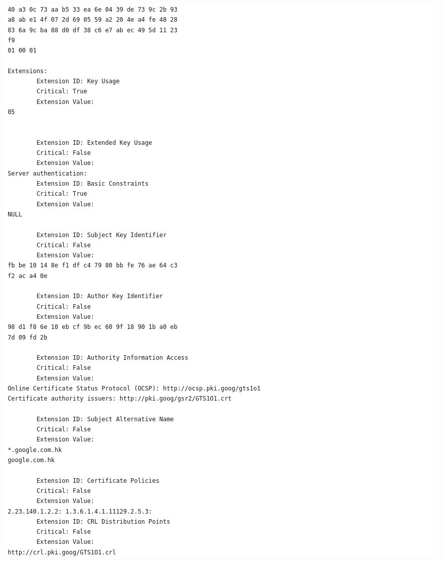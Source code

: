      40 a3 0c 73 aa b5 33 ea 6e 04 39 de 73 9c 2b 93
     a8 ab e1 4f 07 2d 69 05 59 a2 20 4e a4 fe 48 28
     83 6a 9c ba 88 d0 df 38 c6 e7 ab ec 49 5d 11 23
     f9
     01 00 01
     
     Extensions:
             Extension ID: Key Usage
             Critical: True
             Extension Value:
     05
     
     
             Extension ID: Extended Key Usage
             Critical: False
             Extension Value:
     Server authentication:
             Extension ID: Basic Constraints
             Critical: True
             Extension Value:
     NULL
     
             Extension ID: Subject Key Identifier
             Critical: False
             Extension Value:
     fb be 10 14 8e f1 df c4 79 80 bb fe 76 ae 64 c3
     f2 ac a4 0e
     
             Extension ID: Author Key Identifier
             Critical: False
             Extension Value:
     98 d1 f8 6e 10 eb cf 9b ec 60 9f 18 90 1b a0 eb
     7d 09 fd 2b
     
             Extension ID: Authority Information Access
             Critical: False
             Extension Value:
     Online Certificate Status Protocol (OCSP): http://ocsp.pki.goog/gts1o1
     Certificate authority issuers: http://pki.goog/gsr2/GTS1O1.crt
     
             Extension ID: Subject Alternative Name
             Critical: False
             Extension Value:
     *.google.com.hk
     google.com.hk
     
             Extension ID: Certificate Policies
             Critical: False
             Extension Value:
     2.23.140.1.2.2: 1.3.6.1.4.1.11129.2.5.3:
             Extension ID: CRL Distribution Points
             Critical: False
             Extension Value:
     http://crl.pki.goog/GTS1O1.crl
     